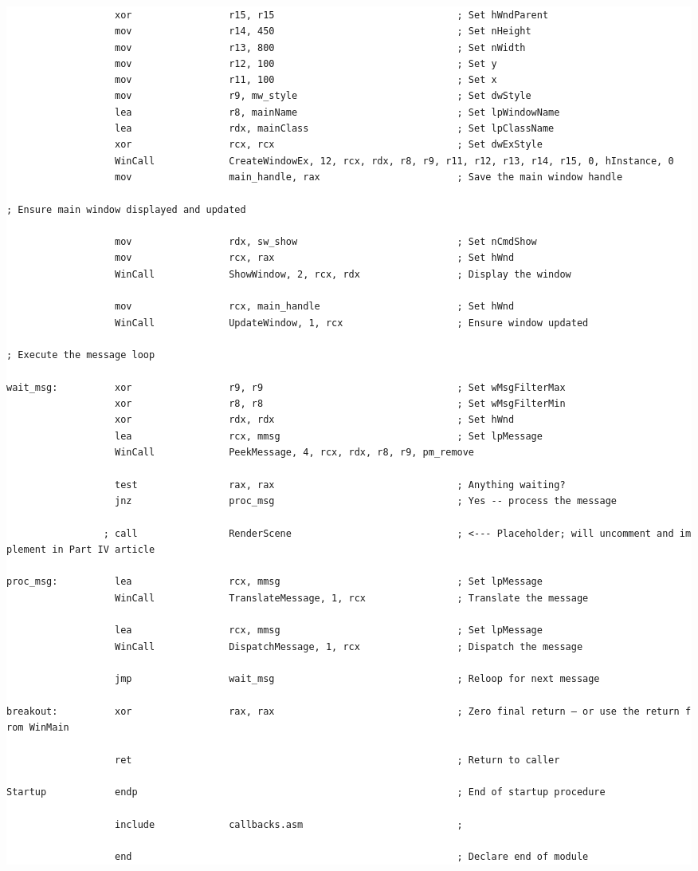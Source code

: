 ```
                   xor                 r15, r15                                ; Set hWndParent
                   mov                 r14, 450                                ; Set nHeight
                   mov                 r13, 800                                ; Set nWidth
                   mov                 r12, 100                                ; Set y
                   mov                 r11, 100                                ; Set x
                   mov                 r9, mw_style                            ; Set dwStyle
                   lea                 r8, mainName                            ; Set lpWindowName
                   lea                 rdx, mainClass                          ; Set lpClassName
                   xor                 rcx, rcx                                ; Set dwExStyle
                   WinCall             CreateWindowEx, 12, rcx, rdx, r8, r9, r11, r12, r13, r14, r15, 0, hInstance, 0
                   mov                 main_handle, rax                        ; Save the main window handle

; Ensure main window displayed and updated

                   mov                 rdx, sw_show                            ; Set nCmdShow
                   mov                 rcx, rax                                ; Set hWnd
                   WinCall             ShowWindow, 2, rcx, rdx                 ; Display the window

                   mov                 rcx, main_handle                        ; Set hWnd
                   WinCall             UpdateWindow, 1, rcx                    ; Ensure window updated

; Execute the message loop

wait_msg:          xor                 r9, r9                                  ; Set wMsgFilterMax
                   xor                 r8, r8                                  ; Set wMsgFilterMin
                   xor                 rdx, rdx                                ; Set hWnd
                   lea                 rcx, mmsg                               ; Set lpMessage
                   WinCall             PeekMessage, 4, rcx, rdx, r8, r9, pm_remove

                   test                rax, rax                                ; Anything waiting?
                   jnz                 proc_msg                                ; Yes -- process the message

                 ; call                RenderScene                             ; <--- Placeholder; will uncomment and implement in Part IV article

proc_msg:          lea                 rcx, mmsg                               ; Set lpMessage
                   WinCall             TranslateMessage, 1, rcx                ; Translate the message

                   lea                 rcx, mmsg                               ; Set lpMessage
                   WinCall             DispatchMessage, 1, rcx                 ; Dispatch the message

                   jmp                 wait_msg                                ; Reloop for next message

breakout:          xor                 rax, rax                                ; Zero final return – or use the return from WinMain

                   ret                                                         ; Return to caller

Startup            endp                                                        ; End of startup procedure

                   include             callbacks.asm                           ;

                   end                                                         ; Declare end of module
```